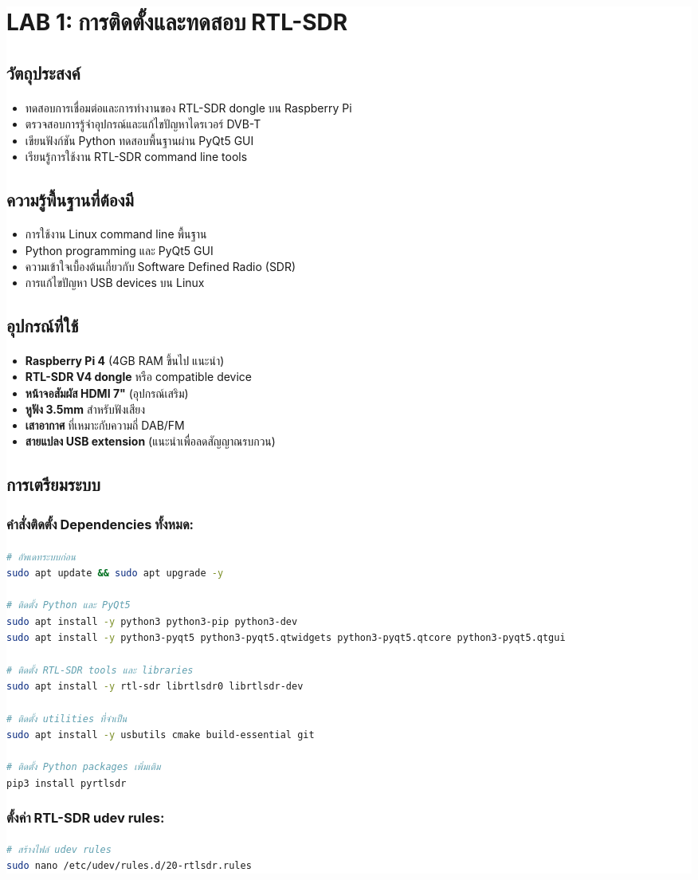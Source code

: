 # LAB 1: การติดตั้งและทดสอบ RTL-SDR

## วัตถุประสงค์
- ทดสอบการเชื่อมต่อและการทำงานของ RTL-SDR dongle บน Raspberry Pi
- ตรวจสอบการรู้จำอุปกรณ์และแก้ไขปัญหาไดรเวอร์ DVB-T
- เขียนฟังก์ชัน Python ทดสอบพื้นฐานผ่าน PyQt5 GUI
- เรียนรู้การใช้งาน RTL-SDR command line tools

## ความรู้พื้นฐานที่ต้องมี
- การใช้งาน Linux command line พื้นฐาน
- Python programming และ PyQt5 GUI
- ความเข้าใจเบื้องต้นเกี่ยวกับ Software Defined Radio (SDR)
- การแก้ไขปัญหา USB devices บน Linux

## อุปกรณ์ที่ใช้
- **Raspberry Pi 4** (4GB RAM ขึ้นไป แนะนำ)
- **RTL-SDR V4 dongle** หรือ compatible device
- **หน้าจอสัมผัส HDMI 7"** (อุปกรณ์เสริม)
- **หูฟัง 3.5mm** สำหรับฟังเสียง
- **เสาอากาศ** ที่เหมาะกับความถี่ DAB/FM
- **สายแปลง USB extension** (แนะนำเพื่อลดสัญญาณรบกวน)

## การเตรียมระบบ

### คำสั่งติดตั้ง Dependencies ทั้งหมด:

```bash
# อัพเดทระบบก่อน
sudo apt update && sudo apt upgrade -y

# ติดตั้ง Python และ PyQt5
sudo apt install -y python3 python3-pip python3-dev
sudo apt install -y python3-pyqt5 python3-pyqt5.qtwidgets python3-pyqt5.qtcore python3-pyqt5.qtgui

# ติดตั้ง RTL-SDR tools และ libraries
sudo apt install -y rtl-sdr librtlsdr0 librtlsdr-dev

# ติดตั้ง utilities ที่จำเป็น
sudo apt install -y usbutils cmake build-essential git

# ติดตั้ง Python packages เพิ่มเติม
pip3 install pyrtlsdr
```

### ตั้งค่า RTL-SDR udev rules:

```bash
# สร้างไฟล์ udev rules
sudo nano /etc/udev/rules.d/20-rtlsdr.rules
```
